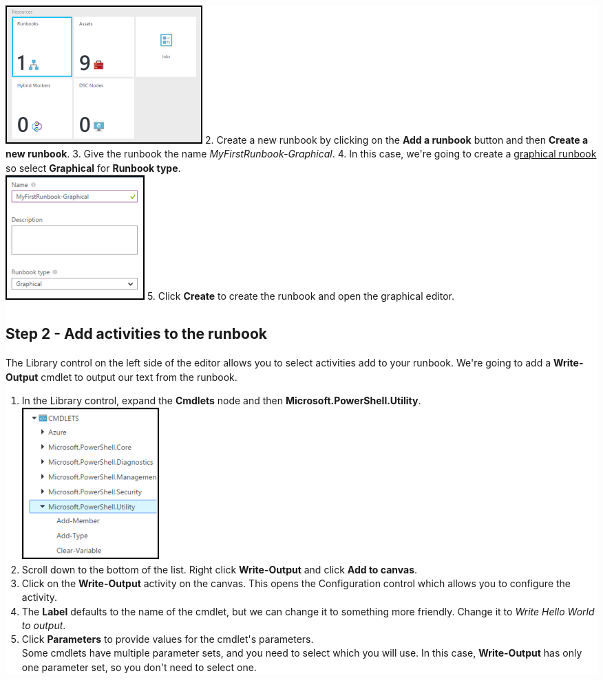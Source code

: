 ![Runbooks control](media/automation-first-runbook-graphical/runbooks-control.png)
2. Create a new runbook by clicking on the **Add a runbook** button and then **Create a new runbook**.
3. Give the runbook the name *MyFirstRunbook-Graphical*.
4. In this case, we're going to create a [graphical runbook](automation-graphical-authoring-intro.md) so select **Graphical** for **Runbook type**.<br>
![New runbook](media/automation-first-runbook-graphical/new-runbook.png)
5. Click **Create** to create the runbook and open the graphical editor.

## Step 2 - Add activities to the runbook

The Library control on the left side of the editor allows you to select activities add to your runbook.  We're going to add a **Write-Output** cmdlet to output our text from the runbook.

1.   In the Library control, expand the **Cmdlets** node and then **Microsoft.PowerShell.Utility**.<br>
![Microsoft.PowerShell.Utility](media/automation-first-runbook-graphical/cmdlets-powershell-utility.png)
2.   Scroll down to the bottom of the list.  Right click **Write-Output** and click **Add to canvas**.
4.   Click on the  **Write-Output** activity on the canvas.  This opens the Configuration control which allows you to configure the activity.
5.   The **Label** defaults to the name of the cmdlet, but we can change it to something more friendly. Change it to *Write Hello World to output*.
6.   Click **Parameters** to provide values for the cmdlet's parameters.  
Some cmdlets have multiple parameter sets, and you need to select which you will use.  In this case, **Write-Output** has only one parameter set, so you don't need to select one. <br>